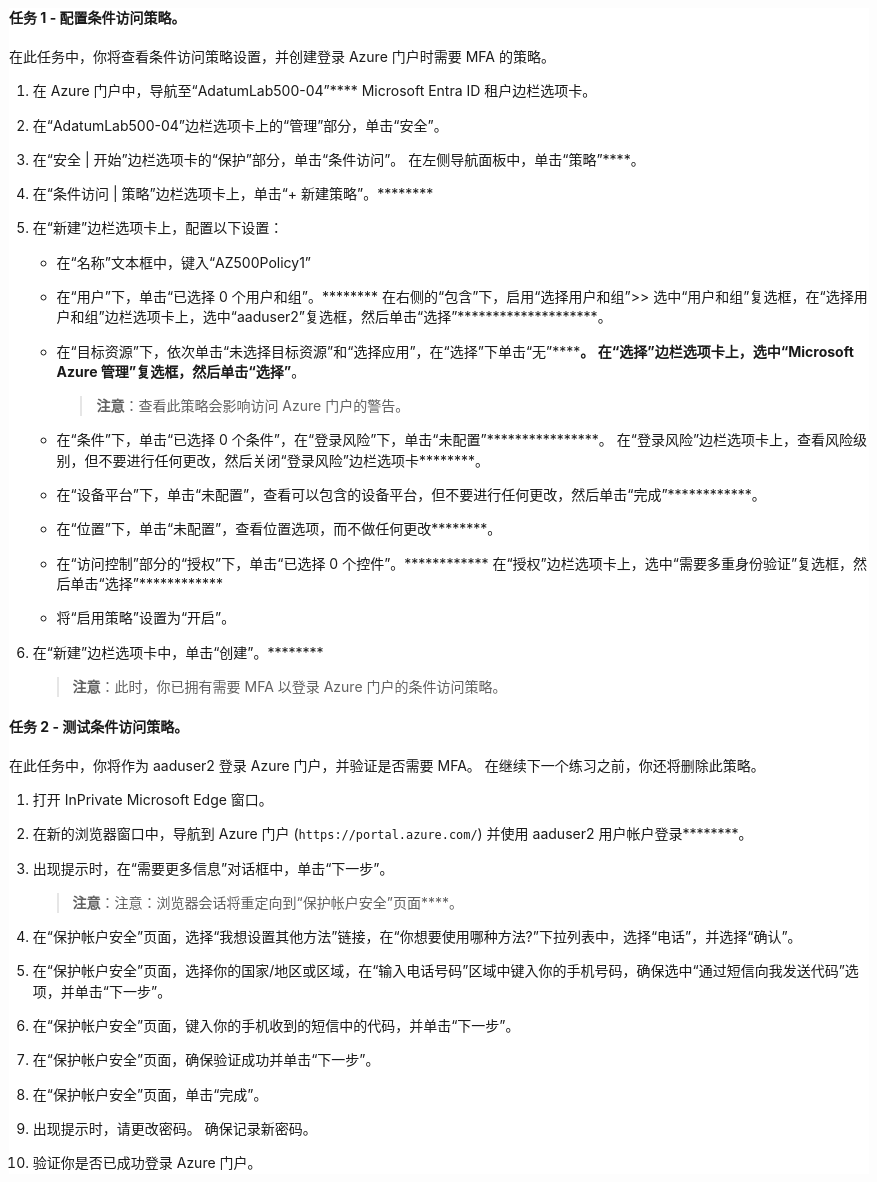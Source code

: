 #### 任务 1 - 配置条件访问策略。 

在此任务中，你将查看条件访问策略设置，并创建登录 Azure 门户时需要 MFA 的策略。 

1. 在 Azure 门户中，导航至“AdatumLab500-04”**** Microsoft Entra ID 租户边栏选项卡。

2. 在“AdatumLab500-04”边栏选项卡上的“管理”部分，单击“安全”。

3. 在“安全 \| 开始”边栏选项卡的“保护”部分，单击“条件访问”。 在左侧导航面板中，单击“策略”****。

4. 在“条件访问 \| 策略”边栏选项卡上，单击“+ 新建策略”。******** 

5. 在“新建”边栏选项卡上，配置以下设置：

   - 在“名称”文本框中，键入“AZ500Policy1”
    
   - 在“用户”下，单击“已选择 0 个用户和组”。******** 在右侧的“包含”下，启用“选择用户和组”>> 选中“用户和组”复选框，在“选择用户和组”边栏选项卡上，选中“aaduser2”复选框，然后单击“选择”********************。
    
   - 在“目标资源”下，依次单击“未选择目标资源”和“选择应用”，在“选择”下单击“无”****************。 在“选择”边栏选项卡上，选中“Microsoft Azure 管理”复选框，然后单击“选择”************。 

     >**注意**：查看此策略会影响访问 Azure 门户的警告。
    
   - 在“条件”下，单击“已选择 0 个条件”，在“登录风险”下，单击“未配置”****************。 在“登录风险”边栏选项卡上，查看风险级别，但不要进行任何更改，然后关闭“登录风险”边栏选项卡********。
    
   - 在“设备平台”下，单击“未配置”，查看可以包含的设备平台，但不要进行任何更改，然后单击“完成”************。
    
   - 在“位置”下，单击“未配置”，查看位置选项，而不做任何更改********。
    
   - 在“访问控制”部分的“授权”下，单击“已选择 0 个控件”。************ 在“授权”边栏选项卡上，选中“需要多重身份验证”复选框，然后单击“选择”************
    
   - 将“启用策略”设置为“开启”。

6. 在“新建”边栏选项卡中，单击“创建”。******** 

    >**注意**：此时，你已拥有需要 MFA 以登录 Azure 门户的条件访问策略。 

#### 任务 2 - 测试条件访问策略。

在此任务中，你将作为 aaduser2 登录 Azure 门户，并验证是否需要 MFA。 在继续下一个练习之前，你还将删除此策略。 

1. 打开 InPrivate Microsoft Edge 窗口。

2. 在新的浏览器窗口中，导航到 Azure 门户 (`https://portal.azure.com/`) 并使用 aaduser2 用户帐户登录********。

3. 出现提示时，在“需要更多信息”对话框中，单击“下一步”。

    >**注意**：注意：浏览器会话将重定向到“保护帐户安全”页面****。
    
4. 在“保护帐户安全”页面，选择“我想设置其他方法”链接，在“你想要使用哪种方法?”下拉列表中，选择“电话”，并选择“确认”。

5. 在“保护帐户安全”页面，选择你的国家/地区或区域，在“输入电话号码”区域中键入你的手机号码，确保选中“通过短信向我发送代码”选项，并单击“下一步”。

6. 在“保护帐户安全”页面，键入你的手机收到的短信中的代码，并单击“下一步”。

7. 在“保护帐户安全”页面，确保验证成功并单击“下一步”。

8. 在“保护帐户安全”页面，单击“完成”。

9. 出现提示时，请更改密码。 确保记录新密码。

10. 验证你是否已成功登录 Azure 门户。
